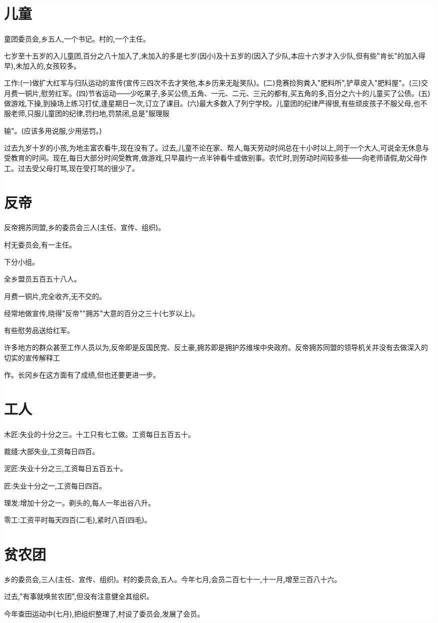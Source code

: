 # 儿童

童团委员会,乡五人,一个书记。村的,一个主任。

七岁至十五岁的入儿童团,百分之八十加入了,未加入的多是七岁(因小)及十五岁的(因入了少队,本应十六岁才入少队,但有些"肯长"的加入得早),未加入的,女孩较多。

工作:(一)做扩大红军与归队运动的宣传(宣传三四次不去才笑他,本乡历来无耻笑队)。(二)竞赛捡狗粪入"肥料所",铲草皮入"肥料屋"。(三)交月费一铜片,慰劳红军。(四)节省运动——少吃果子,多买公债,五角、一元、二元、三元的都有,买五角的多,百分之六十的儿童买了公债。(五)做游戏,下操,到操场上练习打仗,逢星期日一次,订立了课目。(六)最大多数入了列宁学校。儿童团的纪律严得很,有些顽皮孩子不服父母,也不服老师,只服儿童团的纪律,罚扫地,罚禁闭,总是"服理服

输"。(应该多用说服,少用惩罚。)

过去九岁十岁的小孩,为地主富农看牛,现在没有了。过去,儿童不论在家、帮人,每天劳动时间总在十小时以上,同于一个大人,可说全无休息与受教育的时间。现在,每日大部分时间受教育,做游戏,只早晨约一点半钟看牛或做别事。农忙时,则劳动时间较多些——向老师请假,助父母作工。过去受父母打骂,现在受打骂的很少了。

# 反帝

反帝拥苏同盟,乡的委员会三人(主任、宣传、组织)。

村无委员会,有一主任。

下分小组。

全乡盟员五百五十八人。

月费一铜片,完全收齐,无不交的。

经常地做宣传,晓得"反帝""拥苏"大意的百分之三十(七岁以上)。

有些慰劳品送给红军。

许多地方的群众甚至工作人员以为,反帝即是反国民党、反土豪,拥苏即是拥护苏维埃中央政府。反帝拥苏同盟的领导机关并没有去做深入的切实的宣传解释工

作。长冈乡在这方面有了成绩,但也还要更进一步。

# 工人

木匠:失业的十分之三。十工只有七工做。工资每日五百五十。

裁缝:大部失业,工资每日四百。

泥匠:失业十分之三,工资每日五百五十。

匠:失业十分之一,工资每日四百。

理发:增加十分之一。剃头的,每人一年出谷八升。

零工:工资平时每天四百(二毛),紧时八百(四毛)。

# 贫农团

乡的委员会,三人(主任、宣传、组织)。村的委员会,五人。今年七月,会员二百七十一,十一月,增至三百八十六。

过去,"有事就唤贫农团",但没有注意健全其组织。

今年查田运动中(七月),把组织整理了,村设了委员会,发展了会员。
